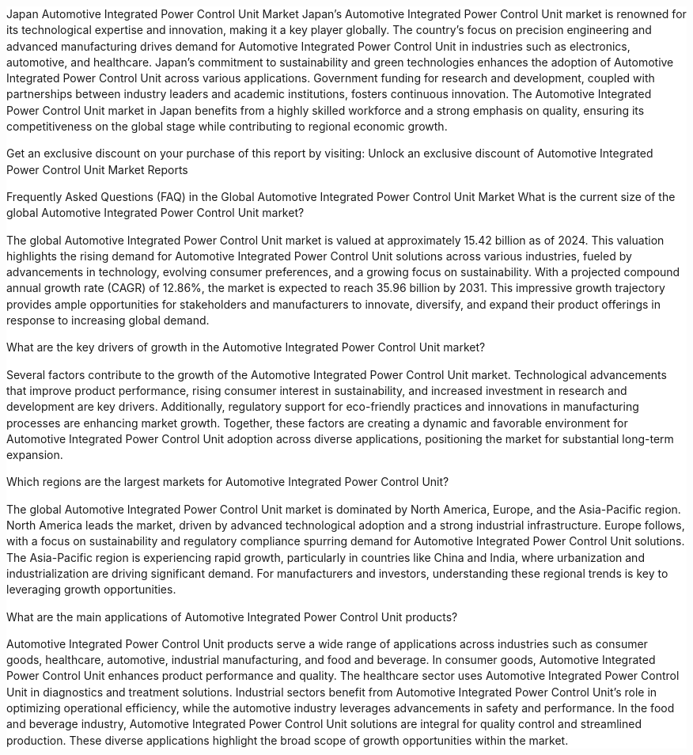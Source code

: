 Japan Automotive Integrated Power Control Unit Market
Japan’s Automotive Integrated Power Control Unit market is renowned for its technological expertise and innovation, making it a key player globally. The country’s focus on precision engineering and advanced manufacturing drives demand for Automotive Integrated Power Control Unit in industries such as electronics, automotive, and healthcare. Japan’s commitment to sustainability and green technologies enhances the adoption of Automotive Integrated Power Control Unit across various applications. Government funding for research and development, coupled with partnerships between industry leaders and academic institutions, fosters continuous innovation. The Automotive Integrated Power Control Unit market in Japan benefits from a highly skilled workforce and a strong emphasis on quality, ensuring its competitiveness on the global stage while contributing to regional economic growth.

Get an exclusive discount on your purchase of this report by visiting: Unlock an exclusive discount of Automotive Integrated Power Control Unit Market Reports 

Frequently Asked Questions (FAQ) in the Global Automotive Integrated Power Control Unit Market
What is the current size of the global Automotive Integrated Power Control Unit market?

The global Automotive Integrated Power Control Unit market is valued at approximately 15.42 billion as of 2024. This valuation highlights the rising demand for Automotive Integrated Power Control Unit solutions across various industries, fueled by advancements in technology, evolving consumer preferences, and a growing focus on sustainability. With a projected compound annual growth rate (CAGR) of 12.86%, the market is expected to reach 35.96 billion by 2031. This impressive growth trajectory provides ample opportunities for stakeholders and manufacturers to innovate, diversify, and expand their product offerings in response to increasing global demand.

What are the key drivers of growth in the Automotive Integrated Power Control Unit market?

Several factors contribute to the growth of the Automotive Integrated Power Control Unit market. Technological advancements that improve product performance, rising consumer interest in sustainability, and increased investment in research and development are key drivers. Additionally, regulatory support for eco-friendly practices and innovations in manufacturing processes are enhancing market growth. Together, these factors are creating a dynamic and favorable environment for Automotive Integrated Power Control Unit adoption across diverse applications, positioning the market for substantial long-term expansion.

Which regions are the largest markets for Automotive Integrated Power Control Unit?

The global Automotive Integrated Power Control Unit market is dominated by North America, Europe, and the Asia-Pacific region. North America leads the market, driven by advanced technological adoption and a strong industrial infrastructure. Europe follows, with a focus on sustainability and regulatory compliance spurring demand for Automotive Integrated Power Control Unit solutions. The Asia-Pacific region is experiencing rapid growth, particularly in countries like China and India, where urbanization and industrialization are driving significant demand. For manufacturers and investors, understanding these regional trends is key to leveraging growth opportunities.

What are the main applications of Automotive Integrated Power Control Unit products?

Automotive Integrated Power Control Unit products serve a wide range of applications across industries such as consumer goods, healthcare, automotive, industrial manufacturing, and food and beverage. In consumer goods, Automotive Integrated Power Control Unit enhances product performance and quality. The healthcare sector uses Automotive Integrated Power Control Unit in diagnostics and treatment solutions. Industrial sectors benefit from Automotive Integrated Power Control Unit’s role in optimizing operational efficiency, while the automotive industry leverages advancements in safety and performance. In the food and beverage industry, Automotive Integrated Power Control Unit solutions are integral for quality control and streamlined production. These diverse applications highlight the broad scope of growth opportunities within the market.
